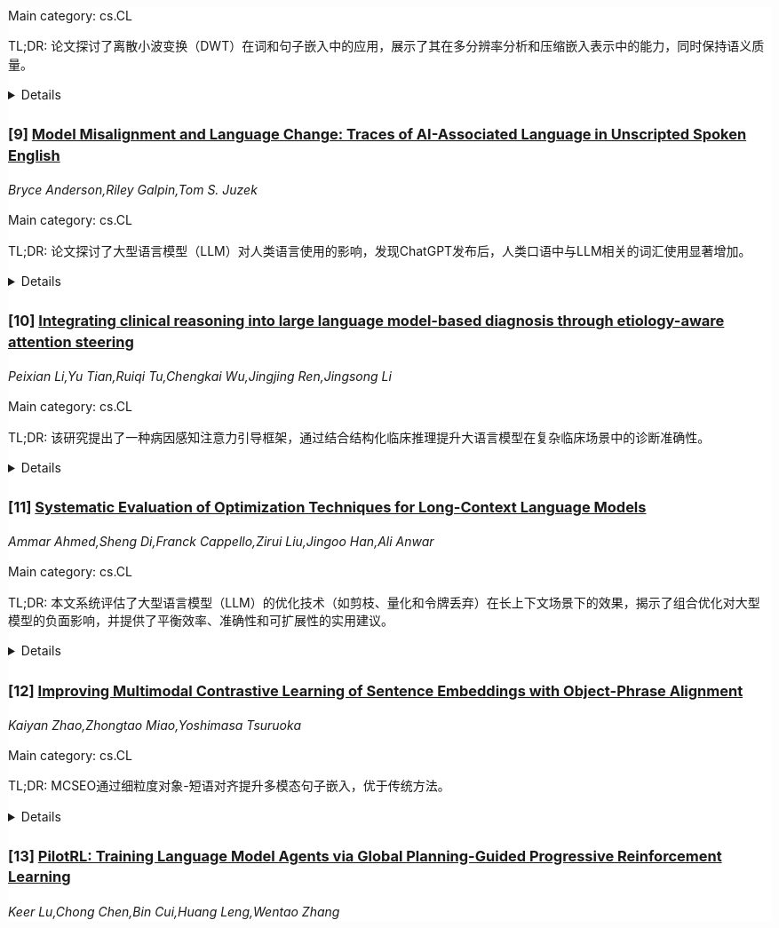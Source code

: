 Main category: cs.CL

TL;DR: 论文探讨了离散小波变换（DWT）在词和句子嵌入中的应用，展示了其在多分辨率分析和压缩嵌入表示中的能力，同时保持语义质量。


<details><summary>Details</summary></details>


### [9] [Model Misalignment and Language Change: Traces of AI-Associated Language in Unscripted Spoken English](https://arxiv.org/abs/2508.00238)
*Bryce Anderson,Riley Galpin,Tom S. Juzek*

Main category: cs.CL

TL;DR: 论文探讨了大型语言模型（LLM）对人类语言使用的影响，发现ChatGPT发布后，人类口语中与LLM相关的词汇使用显著增加。


<details><summary>Details</summary></details>


### [10] [Integrating clinical reasoning into large language model-based diagnosis through etiology-aware attention steering](https://arxiv.org/abs/2508.00285)
*Peixian Li,Yu Tian,Ruiqi Tu,Chengkai Wu,Jingjing Ren,Jingsong Li*

Main category: cs.CL

TL;DR: 该研究提出了一种病因感知注意力引导框架，通过结合结构化临床推理提升大语言模型在复杂临床场景中的诊断准确性。


<details><summary>Details</summary></details>


### [11] [Systematic Evaluation of Optimization Techniques for Long-Context Language Models](https://arxiv.org/abs/2508.00305)
*Ammar Ahmed,Sheng Di,Franck Cappello,Zirui Liu,Jingoo Han,Ali Anwar*

Main category: cs.CL

TL;DR: 本文系统评估了大型语言模型（LLM）的优化技术（如剪枝、量化和令牌丢弃）在长上下文场景下的效果，揭示了组合优化对大型模型的负面影响，并提供了平衡效率、准确性和可扩展性的实用建议。


<details><summary>Details</summary></details>


### [12] [Improving Multimodal Contrastive Learning of Sentence Embeddings with Object-Phrase Alignment](https://arxiv.org/abs/2508.00332)
*Kaiyan Zhao,Zhongtao Miao,Yoshimasa Tsuruoka*

Main category: cs.CL

TL;DR: MCSEO通过细粒度对象-短语对齐提升多模态句子嵌入，优于传统方法。


<details><summary>Details</summary></details>


### [13] [PilotRL: Training Language Model Agents via Global Planning-Guided Progressive Reinforcement Learning](https://arxiv.org/abs/2508.00344)
*Keer Lu,Chong Chen,Bin Cui,Huang Leng,Wentao Zhang*
